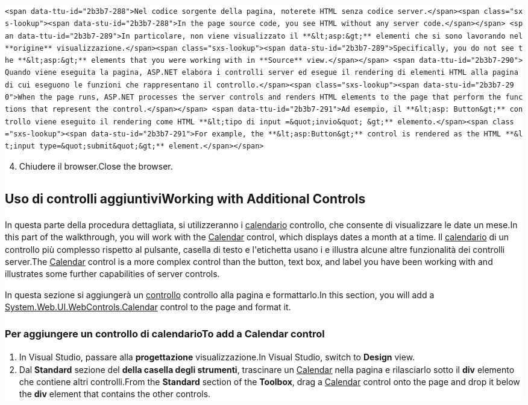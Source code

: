     <span data-ttu-id="2b3b7-288">Nel codice sorgente della pagina, noterete HTML senza codice server.</span><span class="sxs-lookup"><span data-stu-id="2b3b7-288">In the page source code, you see HTML without any server code.</span></span> <span data-ttu-id="2b3b7-289">In particolare, non viene visualizzato il **&lt;asp:&gt;** elementi che si sono lavorando nel **origine** visualizzazione.</span><span class="sxs-lookup"><span data-stu-id="2b3b7-289">Specifically, you do not see the **&lt;asp:&gt;** elements that you were working with in **Source** view.</span></span> <span data-ttu-id="2b3b7-290">Quando viene eseguita la pagina, ASP.NET elabora i controlli server ed esegue il rendering di elementi HTML alla pagina di cui eseguono le funzioni che rappresentano il controllo.</span><span class="sxs-lookup"><span data-stu-id="2b3b7-290">When the page runs, ASP.NET processes the server controls and renders HTML elements to the page that perform the functions that represent the control.</span></span> <span data-ttu-id="2b3b7-291">Ad esempio, il **&lt;asp: Button&gt;** controllo viene eseguito il rendering come HTML **&lt;tipo di input =&quot;invio&quot; &gt;** elemento.</span><span class="sxs-lookup"><span data-stu-id="2b3b7-291">For example, the **&lt;asp:Button&gt;** control is rendered as the HTML **&lt;input type=&quot;submit&quot;&gt;** element.</span></span>
4. <span data-ttu-id="2b3b7-292">Chiudere il browser.</span><span class="sxs-lookup"><span data-stu-id="2b3b7-292">Close the browser.</span></span>

## <a name="working-with-additional-controls"></a><span data-ttu-id="2b3b7-293">Uso di controlli aggiuntivi</span><span class="sxs-lookup"><span data-stu-id="2b3b7-293">Working with Additional Controls</span></span>

<a id="sectionToggle2"></a>

<span data-ttu-id="2b3b7-294">In questa parte della procedura dettagliata, si utilizzeranno i [calendario](https://msdn.microsoft.com/library/system.web.ui.webcontrols.calendar.aspx) controllo, che consente di visualizzare le date un mese.</span><span class="sxs-lookup"><span data-stu-id="2b3b7-294">In this part of the walkthrough, you will work with the [Calendar](https://msdn.microsoft.com/library/system.web.ui.webcontrols.calendar.aspx) control, which displays dates a month at a time.</span></span> <span data-ttu-id="2b3b7-295">Il [calendario](https://msdn.microsoft.com/library/system.web.ui.webcontrols.calendar.aspx) di un controllo più complesso rispetto al pulsante, casella di testo e l'etichetta usano i e illustra alcune altre funzionalità dei controlli server.</span><span class="sxs-lookup"><span data-stu-id="2b3b7-295">The [Calendar](https://msdn.microsoft.com/library/system.web.ui.webcontrols.calendar.aspx) control is a more complex control than the button, text box, and label you have been working with and illustrates some further capabilities of server controls.</span></span>

<span data-ttu-id="2b3b7-296">In questa sezione si aggiungerà un [controllo](https://msdn.microsoft.com/library/system.web.ui.webcontrols.calendar.aspx) controllo alla pagina e formattarlo.</span><span class="sxs-lookup"><span data-stu-id="2b3b7-296">In this section, you will add a [System.Web.UI.WebControls.Calendar](https://msdn.microsoft.com/library/system.web.ui.webcontrols.calendar.aspx) control to the page and format it.</span></span>

### <a name="to-add-a-calendar-control"></a><span data-ttu-id="2b3b7-297">Per aggiungere un controllo di calendario</span><span class="sxs-lookup"><span data-stu-id="2b3b7-297">To add a Calendar control</span></span>

1. <span data-ttu-id="2b3b7-298">In Visual Studio, passare alla **progettazione** visualizzazione.</span><span class="sxs-lookup"><span data-stu-id="2b3b7-298">In Visual Studio, switch to **Design** view.</span></span>
2. <span data-ttu-id="2b3b7-299">Dal **Standard** sezione del **della casella degli strumenti**, trascinare un [Calendar](https://msdn.microsoft.com/library/system.web.ui.webcontrols.calendar.aspx) nella pagina e rilasciarlo sotto il **div** elemento che contiene altri controlli.</span><span class="sxs-lookup"><span data-stu-id="2b3b7-299">From the **Standard** section of the **Toolbox**, drag a [Calendar](https://msdn.microsoft.com/library/system.web.ui.webcontrols.calendar.aspx) control onto the page and drop it below the **div** element that contains the other controls.</span></span>
